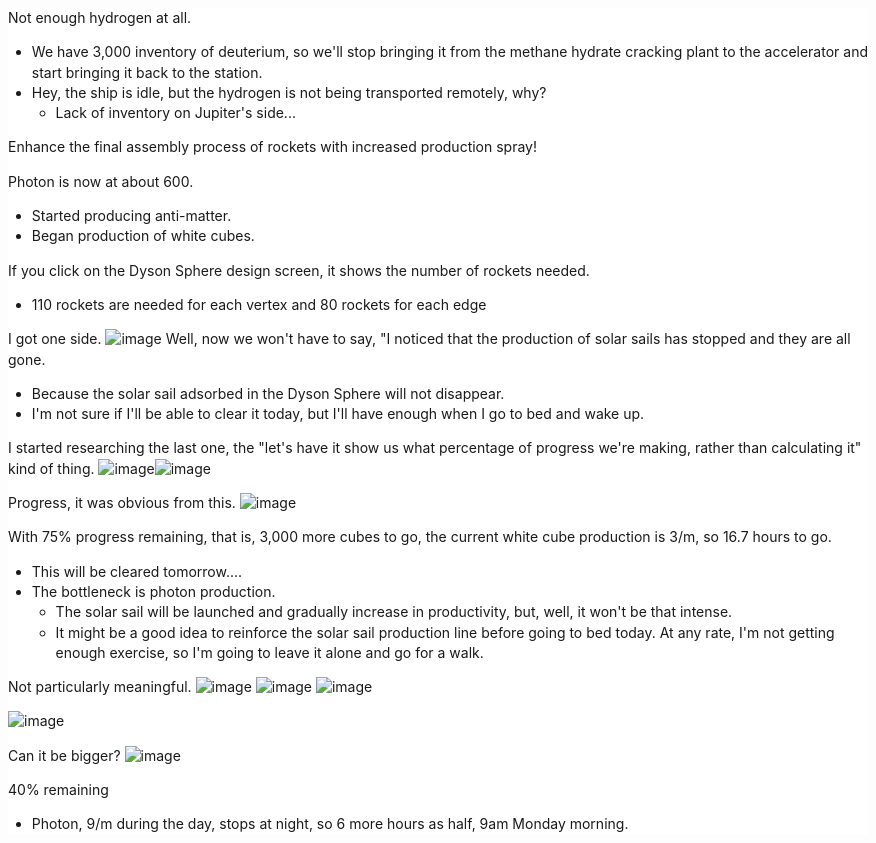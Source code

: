 Not enough hydrogen at all.
- We have 3,000 inventory of deuterium, so we'll stop bringing it from the methane hydrate cracking plant to the accelerator and start bringing it back to the station.
- Hey, the ship is idle, but the hydrogen is not being transported remotely, why?
    - Lack of inventory on Jupiter's side...

Enhance the final assembly process of rockets with increased production spray!

Photon is now at about 600.
- Started producing anti-matter.
- Began production of white cubes.

If you click on the Dyson Sphere design screen, it shows the number of rockets needed.
- 110 rockets are needed for each vertex and 80 rockets for each edge

I got one side.
![image](https://gyazo.com/67a758eaf988796eec68fd1cbc5b9083/thumb/1000)
Well, now we won't have to say, "I noticed that the production of solar sails has stopped and they are all gone.
- Because the solar sail adsorbed in the Dyson Sphere will not disappear.
- I'm not sure if I'll be able to clear it today, but I'll have enough when I go to bed and wake up.

I started researching the last one, the "let's have it show us what percentage of progress we're making, rather than calculating it" kind of thing.
![image](https://gyazo.com/343ab4359bff86bc301a77596c685d4a/thumb/1000)![image](https://gyazo.com/cc59c56a694b176e8473711bc9ccc6f2/thumb/1000)

Progress, it was obvious from this.
![image](https://gyazo.com/1a2649cc4125d378a544abb9305b36f1/thumb/1000)

With 75% progress remaining, that is, 3,000 more cubes to go, the current white cube production is 3/m, so 16.7 hours to go.
- This will be cleared tomorrow....
- The bottleneck is photon production.
    - The solar sail will be launched and gradually increase in productivity, but, well, it won't be that intense.
    - It might be a good idea to reinforce the solar sail production line before going to bed today.
At any rate, I'm not getting enough exercise, so I'm going to leave it alone and go for a walk.

Not particularly meaningful.
![image](https://gyazo.com/bc478e0142042c875dd31c62c0a7dbf4/thumb/1000)
![image](https://gyazo.com/46f3ffb7a74b8f3389a074860dbd6405/thumb/1000)
![image](https://gyazo.com/25a07411ea3996d1a9651effd09a6226/thumb/1000)

![image](https://gyazo.com/e989c3c07a87bf762e9731235e9f012a/thumb/1000)

Can it be bigger?
![image](https://gyazo.com/228e637c8b215df7f15c8a628510eeab/thumb/1000)

40% remaining
- Photon, 9/m during the day, stops at night, so 6 more hours as half, 9am Monday morning.
